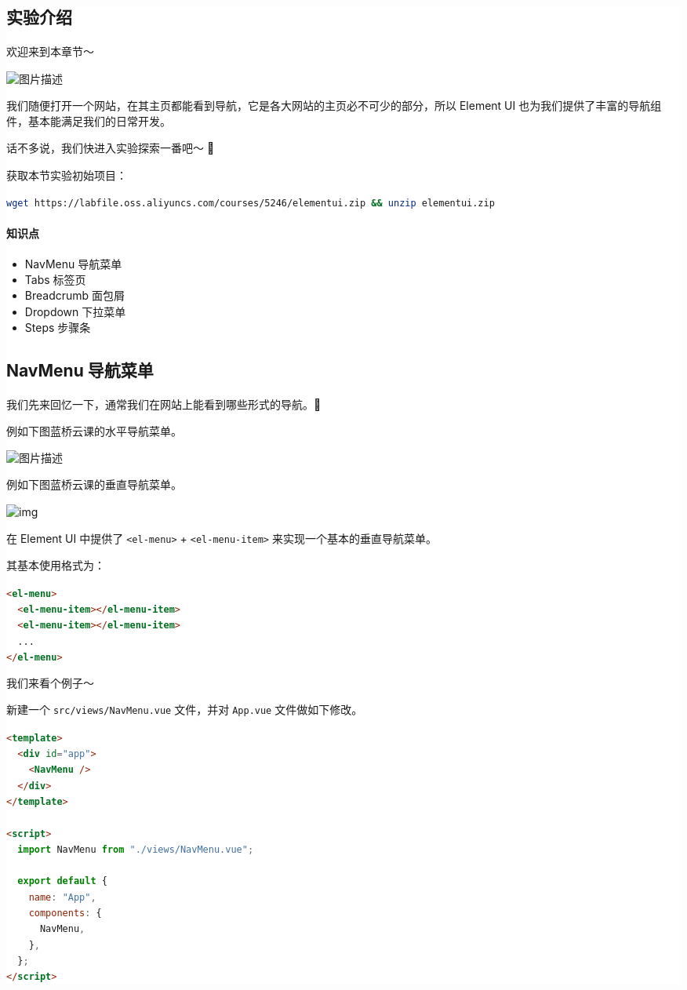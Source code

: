 ## 实验介绍

欢迎来到本章节～

![图片描述](https://doc.shiyanlou.com/courses/5246/1347963/6523edc8414d683411a8703f26332814-0)

我们随便打开一个网站，在其主页都能看到导航，它是各大网站的主页必不可少的部分，所以 Element UI 也为我们提供了丰富的导航组件，基本能满足我们的日常开发。

话不多说，我们快进入实验探索一番吧～ 👻

获取本节实验初始项目：

```bash
wget https://labfile.oss.aliyuncs.com/courses/5246/elementui.zip && unzip elementui.zip
```

#### 知识点

- NavMenu 导航菜单
- Tabs 标签页
- Breadcrumb 面包屑
- Dropdown 下拉菜单
- Steps 步骤条

## NavMenu 导航菜单

我们先来回忆一下，通常我们在网站上能看到哪些形式的导航。🤔

例如下图蓝桥云课的水平导航菜单。

![图片描述](https://doc.shiyanlou.com/courses/5246/1347963/e8a6616a9c2169c14b9c0d546d9cb5ef-0)

例如下图蓝桥云课的垂直导航菜单。

![img](https://doc.shiyanlou.com/courses/5246/1347963/730e24fd71f6ecaf624342a410ea8223-0)

在 Element UI 中提供了 `<el-menu>` + `<el-menu-item>` 来实现一个基本的垂直导航菜单。

其基本使用格式为：

```html
<el-menu>
  <el-menu-item></el-menu-item>
  <el-menu-item></el-menu-item>
  ...
</el-menu>
```

我们来看个例子～

新建一个 `src/views/NavMenu.vue` 文件，并对 `App.vue` 文件做如下修改。

```html
<template>
  <div id="app">
    <NavMenu />
  </div>
</template>

<script>
  import NavMenu from "./views/NavMenu.vue";

  export default {
    name: "App",
    components: {
      NavMenu,
    },
  };
</script>
```
